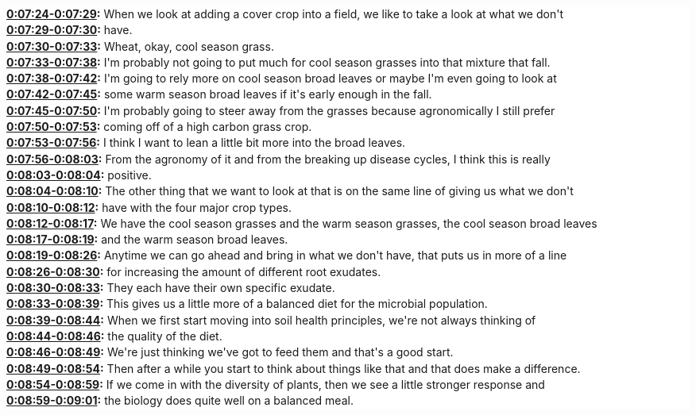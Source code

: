 **[0:07:24-0:07:29](https://soundcloud.com/farmerama-radio/48-cover-crops-pigs-to-pork-wilding-and-chilean-agroforestry#t=0:07:24):**  When we look at adding a cover crop into a field, we like to take a look at what we don't  
**[0:07:29-0:07:30](https://soundcloud.com/farmerama-radio/48-cover-crops-pigs-to-pork-wilding-and-chilean-agroforestry#t=0:07:29):**  have.  
**[0:07:30-0:07:33](https://soundcloud.com/farmerama-radio/48-cover-crops-pigs-to-pork-wilding-and-chilean-agroforestry#t=0:07:30):**  Wheat, okay, cool season grass.  
**[0:07:33-0:07:38](https://soundcloud.com/farmerama-radio/48-cover-crops-pigs-to-pork-wilding-and-chilean-agroforestry#t=0:07:33):**  I'm probably not going to put much for cool season grasses into that mixture that fall.  
**[0:07:38-0:07:42](https://soundcloud.com/farmerama-radio/48-cover-crops-pigs-to-pork-wilding-and-chilean-agroforestry#t=0:07:38):**  I'm going to rely more on cool season broad leaves or maybe I'm even going to look at  
**[0:07:42-0:07:45](https://soundcloud.com/farmerama-radio/48-cover-crops-pigs-to-pork-wilding-and-chilean-agroforestry#t=0:07:42):**  some warm season broad leaves if it's early enough in the fall.  
**[0:07:45-0:07:50](https://soundcloud.com/farmerama-radio/48-cover-crops-pigs-to-pork-wilding-and-chilean-agroforestry#t=0:07:45):**  I'm probably going to steer away from the grasses because agronomically I still prefer  
**[0:07:50-0:07:53](https://soundcloud.com/farmerama-radio/48-cover-crops-pigs-to-pork-wilding-and-chilean-agroforestry#t=0:07:50):**  coming off of a high carbon grass crop.  
**[0:07:53-0:07:56](https://soundcloud.com/farmerama-radio/48-cover-crops-pigs-to-pork-wilding-and-chilean-agroforestry#t=0:07:53):**  I think I want to lean a little bit more into the broad leaves.  
**[0:07:56-0:08:03](https://soundcloud.com/farmerama-radio/48-cover-crops-pigs-to-pork-wilding-and-chilean-agroforestry#t=0:07:56):**  From the agronomy of it and from the breaking up disease cycles, I think this is really  
**[0:08:03-0:08:04](https://soundcloud.com/farmerama-radio/48-cover-crops-pigs-to-pork-wilding-and-chilean-agroforestry#t=0:08:03):**  positive.  
**[0:08:04-0:08:10](https://soundcloud.com/farmerama-radio/48-cover-crops-pigs-to-pork-wilding-and-chilean-agroforestry#t=0:08:04):**  The other thing that we want to look at that is on the same line of giving us what we don't  
**[0:08:10-0:08:12](https://soundcloud.com/farmerama-radio/48-cover-crops-pigs-to-pork-wilding-and-chilean-agroforestry#t=0:08:10):**  have with the four major crop types.  
**[0:08:12-0:08:17](https://soundcloud.com/farmerama-radio/48-cover-crops-pigs-to-pork-wilding-and-chilean-agroforestry#t=0:08:12):**  We have the cool season grasses and the warm season grasses, the cool season broad leaves  
**[0:08:17-0:08:19](https://soundcloud.com/farmerama-radio/48-cover-crops-pigs-to-pork-wilding-and-chilean-agroforestry#t=0:08:17):**  and the warm season broad leaves.  
**[0:08:19-0:08:26](https://soundcloud.com/farmerama-radio/48-cover-crops-pigs-to-pork-wilding-and-chilean-agroforestry#t=0:08:19):**  Anytime we can go ahead and bring in what we don't have, that puts us in more of a line  
**[0:08:26-0:08:30](https://soundcloud.com/farmerama-radio/48-cover-crops-pigs-to-pork-wilding-and-chilean-agroforestry#t=0:08:26):**  for increasing the amount of different root exudates.  
**[0:08:30-0:08:33](https://soundcloud.com/farmerama-radio/48-cover-crops-pigs-to-pork-wilding-and-chilean-agroforestry#t=0:08:30):**  They each have their own specific exudate.  
**[0:08:33-0:08:39](https://soundcloud.com/farmerama-radio/48-cover-crops-pigs-to-pork-wilding-and-chilean-agroforestry#t=0:08:33):**  This gives us a little more of a balanced diet for the microbial population.  
**[0:08:39-0:08:44](https://soundcloud.com/farmerama-radio/48-cover-crops-pigs-to-pork-wilding-and-chilean-agroforestry#t=0:08:39):**  When we first start moving into soil health principles, we're not always thinking of  
**[0:08:44-0:08:46](https://soundcloud.com/farmerama-radio/48-cover-crops-pigs-to-pork-wilding-and-chilean-agroforestry#t=0:08:44):**  the quality of the diet.  
**[0:08:46-0:08:49](https://soundcloud.com/farmerama-radio/48-cover-crops-pigs-to-pork-wilding-and-chilean-agroforestry#t=0:08:46):**  We're just thinking we've got to feed them and that's a good start.  
**[0:08:49-0:08:54](https://soundcloud.com/farmerama-radio/48-cover-crops-pigs-to-pork-wilding-and-chilean-agroforestry#t=0:08:49):**  Then after a while you start to think about things like that and that does make a difference.  
**[0:08:54-0:08:59](https://soundcloud.com/farmerama-radio/48-cover-crops-pigs-to-pork-wilding-and-chilean-agroforestry#t=0:08:54):**  If we come in with the diversity of plants, then we see a little stronger response and  
**[0:08:59-0:09:01](https://soundcloud.com/farmerama-radio/48-cover-crops-pigs-to-pork-wilding-and-chilean-agroforestry#t=0:08:59):**  the biology does quite well on a balanced meal.  
